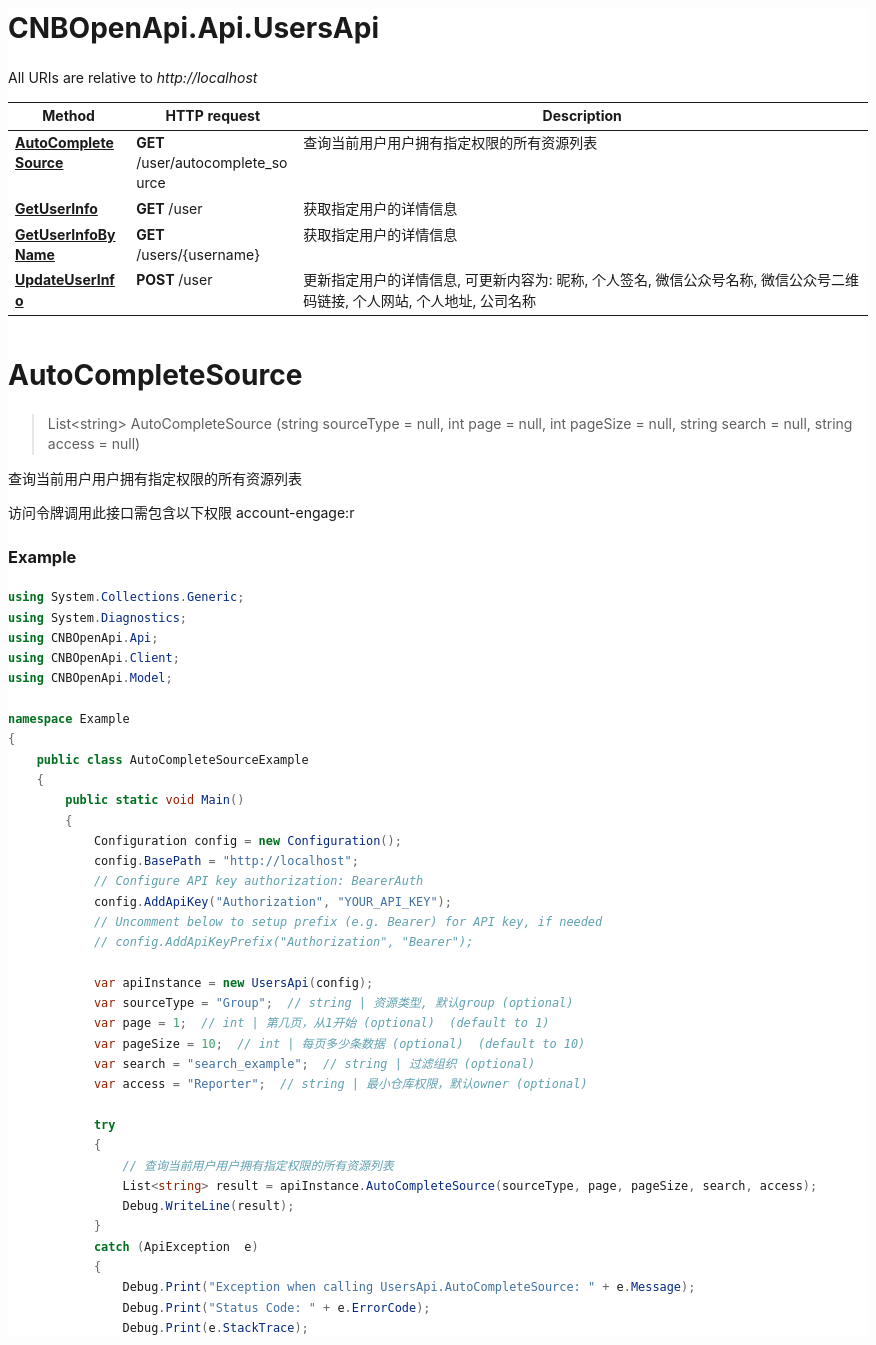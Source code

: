 # CNBOpenApi.Api.UsersApi

All URIs are relative to *http://localhost*

| Method | HTTP request | Description |
|--------|--------------|-------------|
| [**AutoCompleteSource**](UsersApi.md#autocompletesource) | **GET** /user/autocomplete_source | 查询当前用户用户拥有指定权限的所有资源列表 |
| [**GetUserInfo**](UsersApi.md#getuserinfo) | **GET** /user | 获取指定用户的详情信息 |
| [**GetUserInfoByName**](UsersApi.md#getuserinfobyname) | **GET** /users/{username} | 获取指定用户的详情信息 |
| [**UpdateUserInfo**](UsersApi.md#updateuserinfo) | **POST** /user | 更新指定用户的详情信息, 可更新内容为: 昵称, 个人签名, 微信公众号名称, 微信公众号二维码链接, 个人网站, 个人地址, 公司名称 |

<a id="autocompletesource"></a>
# **AutoCompleteSource**
> List&lt;string&gt; AutoCompleteSource (string sourceType = null, int page = null, int pageSize = null, string search = null, string access = null)

查询当前用户用户拥有指定权限的所有资源列表

访问令牌调用此接口需包含以下权限  account-engage:r

### Example
```csharp
using System.Collections.Generic;
using System.Diagnostics;
using CNBOpenApi.Api;
using CNBOpenApi.Client;
using CNBOpenApi.Model;

namespace Example
{
    public class AutoCompleteSourceExample
    {
        public static void Main()
        {
            Configuration config = new Configuration();
            config.BasePath = "http://localhost";
            // Configure API key authorization: BearerAuth
            config.AddApiKey("Authorization", "YOUR_API_KEY");
            // Uncomment below to setup prefix (e.g. Bearer) for API key, if needed
            // config.AddApiKeyPrefix("Authorization", "Bearer");

            var apiInstance = new UsersApi(config);
            var sourceType = "Group";  // string | 资源类型, 默认group (optional) 
            var page = 1;  // int | 第几页，从1开始 (optional)  (default to 1)
            var pageSize = 10;  // int | 每页多少条数据 (optional)  (default to 10)
            var search = "search_example";  // string | 过滤组织 (optional) 
            var access = "Reporter";  // string | 最小仓库权限，默认owner (optional) 

            try
            {
                // 查询当前用户用户拥有指定权限的所有资源列表
                List<string> result = apiInstance.AutoCompleteSource(sourceType, page, pageSize, search, access);
                Debug.WriteLine(result);
            }
            catch (ApiException  e)
            {
                Debug.Print("Exception when calling UsersApi.AutoCompleteSource: " + e.Message);
                Debug.Print("Status Code: " + e.ErrorCode);
                Debug.Print(e.StackTrace);
```